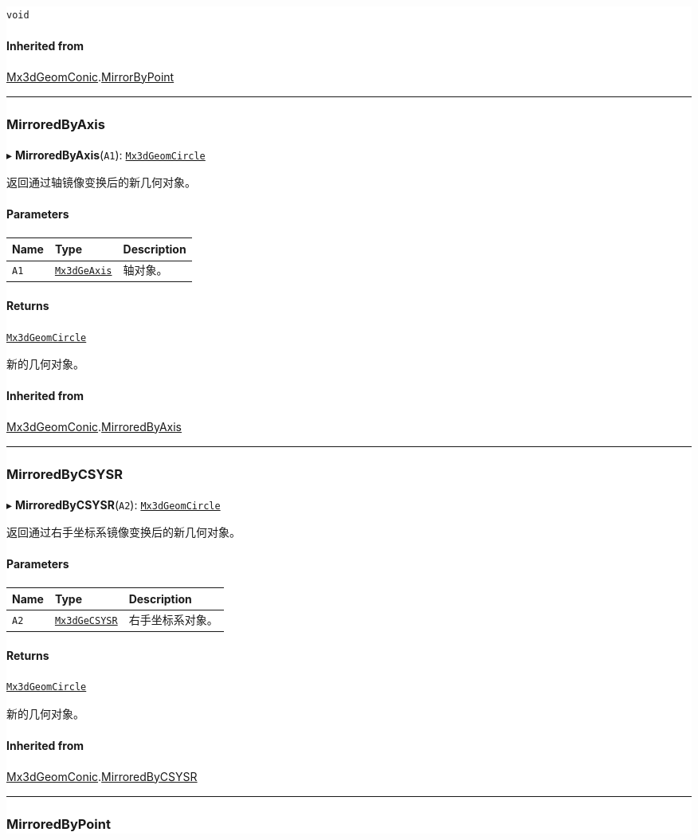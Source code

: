 `void`

#### Inherited from

[Mx3dGeomConic](Mx3dGeomConic.md).[MirrorByPoint](Mx3dGeomConic.md#mirrorbypoint)

___

### MirroredByAxis

▸ **MirroredByAxis**(`A1`): [`Mx3dGeomCircle`](Mx3dGeomCircle.md)

返回通过轴镜像变换后的新几何对象。

#### Parameters

| Name | Type | Description |
| :------ | :------ | :------ |
| `A1` | [`Mx3dGeAxis`](Mx3dGeAxis.md) | 轴对象。 |

#### Returns

[`Mx3dGeomCircle`](Mx3dGeomCircle.md)

新的几何对象。

#### Inherited from

[Mx3dGeomConic](Mx3dGeomConic.md).[MirroredByAxis](Mx3dGeomConic.md#mirroredbyaxis)

___

### MirroredByCSYSR

▸ **MirroredByCSYSR**(`A2`): [`Mx3dGeomCircle`](Mx3dGeomCircle.md)

返回通过右手坐标系镜像变换后的新几何对象。

#### Parameters

| Name | Type | Description |
| :------ | :------ | :------ |
| `A2` | [`Mx3dGeCSYSR`](Mx3dGeCSYSR.md) | 右手坐标系对象。 |

#### Returns

[`Mx3dGeomCircle`](Mx3dGeomCircle.md)

新的几何对象。

#### Inherited from

[Mx3dGeomConic](Mx3dGeomConic.md).[MirroredByCSYSR](Mx3dGeomConic.md#mirroredbycsysr)

___

### MirroredByPoint
